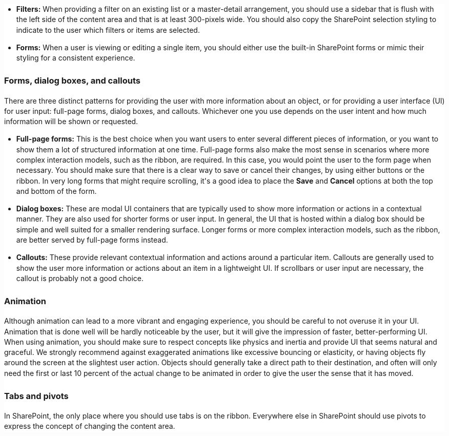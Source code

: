   
- **Filters:** When providing a filter on an existing list or a master-detail arrangement, you should use a sidebar that is flush with the left side of the content area and that is at least 300-pixels wide. You should also copy the SharePoint selection styling to indicate to the user which filters or items are selected.
    
  
- **Forms:** When a user is viewing or editing a single item, you should either use the built-in SharePoint forms or mimic their styling for a consistent experience.
    
  

### Forms, dialog boxes, and callouts

There are three distinct patterns for providing the user with more information about an object, or for providing a user interface (UI) for user input: full-page forms, dialog boxes, and callouts. Whichever one you use depends on the user intent and how much information will be shown or requested.
  
    
    

- **Full-page forms:** This is the best choice when you want users to enter several different pieces of information, or you want to show them a lot of structured information at one time. Full-page forms also make the most sense in scenarios where more complex interaction models, such as the ribbon, are required. In this case, you would point the user to the form page when necessary. You should make sure that there is a clear way to save or cancel their changes, by using either buttons or the ribbon. In very long forms that might require scrolling, it's a good idea to place the **Save** and **Cancel** options at both the top and bottom of the form.
    
  
- **Dialog boxes:** These are modal UI containers that are typically used to show more information or actions in a contextual manner. They are also used for shorter forms or user input. In general, the UI that is hosted within a dialog box should be simple and well suited for a smaller rendering surface. Longer forms or more complex interaction models, such as the ribbon, are better served by full-page forms instead.
    
  
- **Callouts:** These provide relevant contextual information and actions around a particular item. Callouts are generally used to show the user more information or actions about an item in a lightweight UI. If scrollbars or user input are necessary, the callout is probably not a good choice.
    
  

### Animation

Although animation can lead to a more vibrant and engaging experience, you should be careful to not overuse it in your UI. Animation that is done well will be hardly noticeable by the user, but it will give the impression of faster, better-performing UI. When using animation, you should make sure to respect concepts like physics and inertia and provide UI that seems natural and graceful. We strongly recommend against exaggerated animations like excessive bouncing or elasticity, or having objects fly around the screen at the slightest user action. Objects should generally take a direct path to their destination, and often will only need the first or last 10 percent of the actual change to be animated in order to give the user the sense that it has moved.
  
    
    

### Tabs and pivots

In SharePoint, the only place where you should use tabs is on the ribbon. Everywhere else in SharePoint should use pivots to express the concept of changing the content area.
  